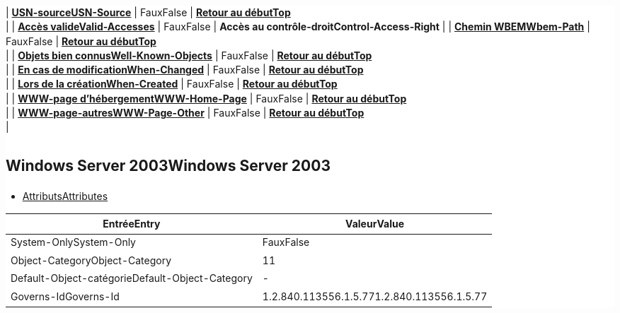 | [<span data-ttu-id="f9623-363">**USN-source**</span><span class="sxs-lookup"><span data-stu-id="f9623-363">**USN-Source**</span></span>](a-usnsource.md)                                         | <span data-ttu-id="f9623-364">Faux</span><span class="sxs-lookup"><span data-stu-id="f9623-364">False</span></span>     | [<span data-ttu-id="f9623-365">**Retour au début**</span><span class="sxs-lookup"><span data-stu-id="f9623-365">**Top**</span></span>](c-top.md)<br/> |
| [<span data-ttu-id="f9623-366">**Accès valide**</span><span class="sxs-lookup"><span data-stu-id="f9623-366">**Valid-Accesses**</span></span>](a-validaccesses.md)                                 | <span data-ttu-id="f9623-367">Faux</span><span class="sxs-lookup"><span data-stu-id="f9623-367">False</span></span>     | <span data-ttu-id="f9623-368">**Accès au contrôle-droit**</span><span class="sxs-lookup"><span data-stu-id="f9623-368">**Control-Access-Right**</span></span>        |
| [<span data-ttu-id="f9623-369">**Chemin WBEM**</span><span class="sxs-lookup"><span data-stu-id="f9623-369">**Wbem-Path**</span></span>](a-wbempath.md)                                           | <span data-ttu-id="f9623-370">Faux</span><span class="sxs-lookup"><span data-stu-id="f9623-370">False</span></span>     | [<span data-ttu-id="f9623-371">**Retour au début**</span><span class="sxs-lookup"><span data-stu-id="f9623-371">**Top**</span></span>](c-top.md)<br/> |
| [<span data-ttu-id="f9623-372">**Objets bien connus**</span><span class="sxs-lookup"><span data-stu-id="f9623-372">**Well-Known-Objects**</span></span>](a-wellknownobjects.md)                          | <span data-ttu-id="f9623-373">Faux</span><span class="sxs-lookup"><span data-stu-id="f9623-373">False</span></span>     | [<span data-ttu-id="f9623-374">**Retour au début**</span><span class="sxs-lookup"><span data-stu-id="f9623-374">**Top**</span></span>](c-top.md)<br/> |
| [<span data-ttu-id="f9623-375">**En cas de modification**</span><span class="sxs-lookup"><span data-stu-id="f9623-375">**When-Changed**</span></span>](a-whenchanged.md)                                     | <span data-ttu-id="f9623-376">Faux</span><span class="sxs-lookup"><span data-stu-id="f9623-376">False</span></span>     | [<span data-ttu-id="f9623-377">**Retour au début**</span><span class="sxs-lookup"><span data-stu-id="f9623-377">**Top**</span></span>](c-top.md)<br/> |
| [<span data-ttu-id="f9623-378">**Lors de la création**</span><span class="sxs-lookup"><span data-stu-id="f9623-378">**When-Created**</span></span>](a-whencreated.md)                                     | <span data-ttu-id="f9623-379">Faux</span><span class="sxs-lookup"><span data-stu-id="f9623-379">False</span></span>     | [<span data-ttu-id="f9623-380">**Retour au début**</span><span class="sxs-lookup"><span data-stu-id="f9623-380">**Top**</span></span>](c-top.md)<br/> |
| [<span data-ttu-id="f9623-381">**WWW-page d’hébergement**</span><span class="sxs-lookup"><span data-stu-id="f9623-381">**WWW-Home-Page**</span></span>](a-wwwhomepage.md)                                    | <span data-ttu-id="f9623-382">Faux</span><span class="sxs-lookup"><span data-stu-id="f9623-382">False</span></span>     | [<span data-ttu-id="f9623-383">**Retour au début**</span><span class="sxs-lookup"><span data-stu-id="f9623-383">**Top**</span></span>](c-top.md)<br/> |
| [<span data-ttu-id="f9623-384">**WWW-page-autres**</span><span class="sxs-lookup"><span data-stu-id="f9623-384">**WWW-Page-Other**</span></span>](a-url.md)                                           | <span data-ttu-id="f9623-385">Faux</span><span class="sxs-lookup"><span data-stu-id="f9623-385">False</span></span>     | [<span data-ttu-id="f9623-386">**Retour au début**</span><span class="sxs-lookup"><span data-stu-id="f9623-386">**Top**</span></span>](c-top.md)<br/> |



## <a name="windows-server-2003"></a><span data-ttu-id="f9623-387">Windows Server 2003</span><span class="sxs-lookup"><span data-stu-id="f9623-387">Windows Server 2003</span></span>

-   [<span data-ttu-id="f9623-388">Attributs</span><span class="sxs-lookup"><span data-stu-id="f9623-388">Attributes</span></span>](#windows-server-2003-attributes)



| <span data-ttu-id="f9623-389">Entrée</span><span class="sxs-lookup"><span data-stu-id="f9623-389">Entry</span></span> | <span data-ttu-id="f9623-390">Valeur</span><span class="sxs-lookup"><span data-stu-id="f9623-390">Value</span></span> |
|-----------------------------|----------------------------------------------------------------------------------------------|
| <span data-ttu-id="f9623-391">System-Only</span><span class="sxs-lookup"><span data-stu-id="f9623-391">System-Only</span></span>                 | <span data-ttu-id="f9623-392">Faux</span><span class="sxs-lookup"><span data-stu-id="f9623-392">False</span></span>                                                                                        |
| <span data-ttu-id="f9623-393">Object-Category</span><span class="sxs-lookup"><span data-stu-id="f9623-393">Object-Category</span></span>             | <span data-ttu-id="f9623-394">1</span><span class="sxs-lookup"><span data-stu-id="f9623-394">1</span></span>                                                                                            |
| <span data-ttu-id="f9623-395">Default-Object-catégorie</span><span class="sxs-lookup"><span data-stu-id="f9623-395">Default-Object-Category</span></span>     | \-                                                                                           |
| <span data-ttu-id="f9623-396">Governs-Id</span><span class="sxs-lookup"><span data-stu-id="f9623-396">Governs-Id</span></span>                  | <span data-ttu-id="f9623-397">1.2.840.113556.1.5.77</span><span class="sxs-lookup"><span data-stu-id="f9623-397">1.2.840.113556.1.5.77</span></span>                                                                        |
